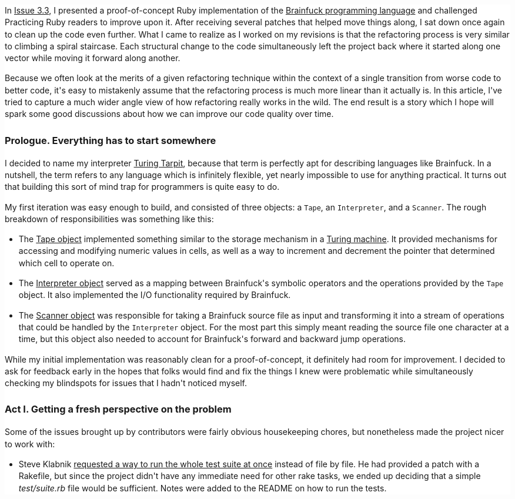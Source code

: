 In [Issue 3.3](http://practicingruby.com/articles/shared/bwgflabwncjv), I presented a proof-of-concept Ruby implementation of the [Brainfuck programming language](http://en.wikipedia.org/wiki/Brainfuck) and challenged Practicing Ruby readers to improve upon it. After receiving several patches that helped move things along, I sat down once again to clean up the code even further. What I came to realize as I worked on my revisions is that the refactoring process is very similar to climbing a spiral staircase. Each structural change to the code simultaneously left the project back where it started along one vector while moving it forward along another.

Because we often look at the merits of a given refactoring technique within the context of a single transition from worse code to better code, it's easy to mistakenly assume that the refactoring process is much more linear than it actually is. In this article, I've tried to capture a much wider angle view of how refactoring really works in the wild. The end result is a story which I hope will spark some good discussions about how we can improve our code quality over time.

### Prologue. Everything has to start somewhere

I decided to name my interpreter [Turing Tarpit](http://en.wikipedia.org/wiki/Turing_tarpit), because that term is perfectly apt for describing languages like Brainfuck. In a nutshell, the term refers to any language which is infinitely flexible, yet nearly impossible to use for anything practical. It turns out that building this sort of mind trap for programmers is quite easy to do.

My first iteration was easy enough to build, and consisted of three objects: a `Tape`, an `Interpreter`, and a `Scanner`. The rough breakdown of responsibilities was something like this:

* The [Tape object](https://github.com/elm-city-craftworks/turing_tarpit/blob/starting_point/lib/turing_tarpit.rb#L103-149) implemented something similar to the storage mechanism in a [Turing machine](http://en.wikipedia.org/wiki/Turing_machine#Informal_description). It provided mechanisms for accessing and modifying numeric values in cells, as well as a way to increment and decrement the pointer that determined which cell to operate on.

* The [Interpreter object](https://github.com/elm-city-craftworks/turing_tarpit/blob/starting_point/lib/turing_tarpit.rb#L7-34) served as a mapping between Brainfuck's symbolic operators and the operations provided by the `Tape` object. It also implemented the I/O functionality required by Brainfuck.

* The [Scanner object](https://github.com/elm-city-craftworks/turing_tarpit/blob/starting_point/lib/turing_tarpit.rb#L36-69) was responsible for taking a Brainfuck source file as input and transforming it into a stream of operations that could be handled by the `Interpreter` object. For the most part this simply meant reading the source file one character at a time, but this object also needed to account for Brainfuck's forward and backward jump operations.

While my initial implementation was reasonably clean for a proof-of-concept, it definitely had room for improvement. I decided to ask for feedback early in the hopes that folks would find and fix the things I knew were problematic while simultaneously checking my blindspots for issues that I hadn't noticed myself.

### Act I. Getting a fresh perspective on the problem

Some of the issues brought up by contributors were fairly obvious housekeeping chores, but nonetheless made the project nicer to work with:

* Steve Klabnik [requested a way to run the whole test suite at once](https://github.com/elm-city-craftworks/turing_tarpit/pull/3) instead of file by file. He had provided a patch with a Rakefile, but since the project didn't have any immediate need for other rake tasks, we ended up deciding that a simple _test/suite.rb_ file would be sufficient. Notes were added to the README on how to run the tests.
